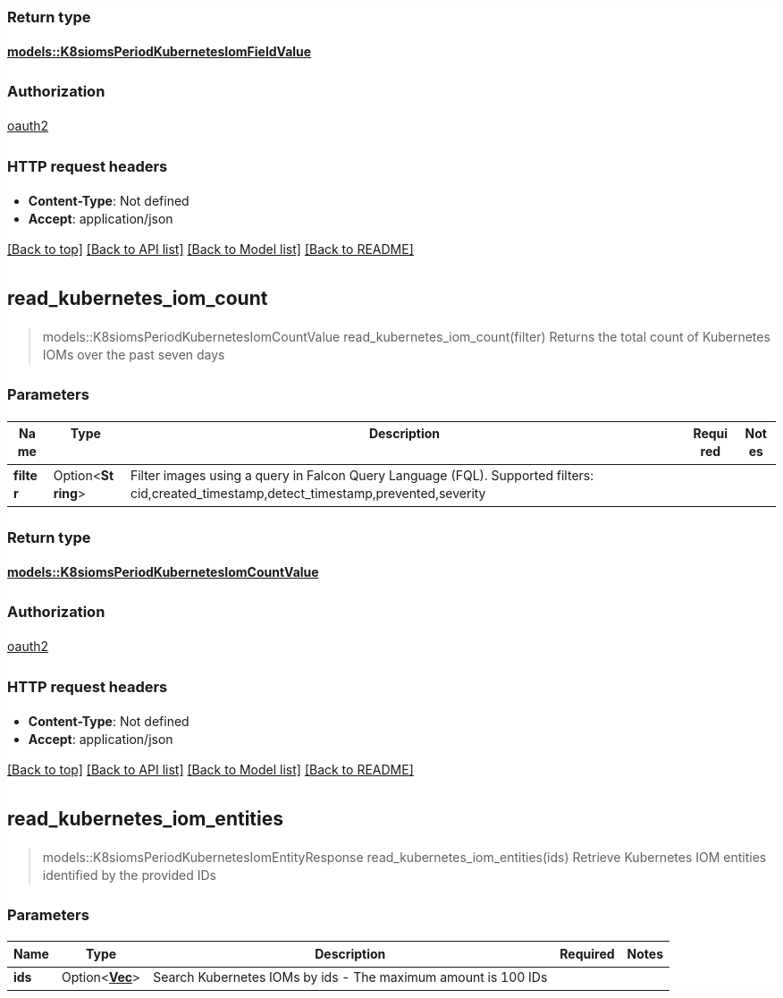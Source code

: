 ### Return type

[**models::K8siomsPeriodKubernetesIomFieldValue**](k8sioms.kubernetesIOMFieldValue.md)

### Authorization

[oauth2](../README.md#oauth2)

### HTTP request headers

- **Content-Type**: Not defined
- **Accept**: application/json

[[Back to top]](#) [[Back to API list]](../README.md#documentation-for-api-endpoints) [[Back to Model list]](../README.md#documentation-for-models) [[Back to README]](../README.md)

## read_kubernetes_iom_count

> models::K8siomsPeriodKubernetesIomCountValue read_kubernetes_iom_count(filter)
Returns the total count of Kubernetes IOMs over the past seven days

### Parameters

Name | Type | Description  | Required | Notes
------------- | ------------- | ------------- | ------------- | -------------
**filter** | Option<**String**> | Filter images using a query in Falcon Query Language (FQL). Supported filters: cid,created_timestamp,detect_timestamp,prevented,severity |  |

### Return type

[**models::K8siomsPeriodKubernetesIomCountValue**](k8sioms.kubernetesIOMCountValue.md)

### Authorization

[oauth2](../README.md#oauth2)

### HTTP request headers

- **Content-Type**: Not defined
- **Accept**: application/json

[[Back to top]](#) [[Back to API list]](../README.md#documentation-for-api-endpoints) [[Back to Model list]](../README.md#documentation-for-models) [[Back to README]](../README.md)

## read_kubernetes_iom_entities

> models::K8siomsPeriodKubernetesIomEntityResponse read_kubernetes_iom_entities(ids)
Retrieve Kubernetes IOM entities identified by the provided IDs

### Parameters

Name | Type | Description  | Required | Notes
------------- | ------------- | ------------- | ------------- | -------------
**ids** | Option<[**Vec<String>**](String.md)> | Search Kubernetes IOMs by ids - The maximum amount is 100 IDs |  |
